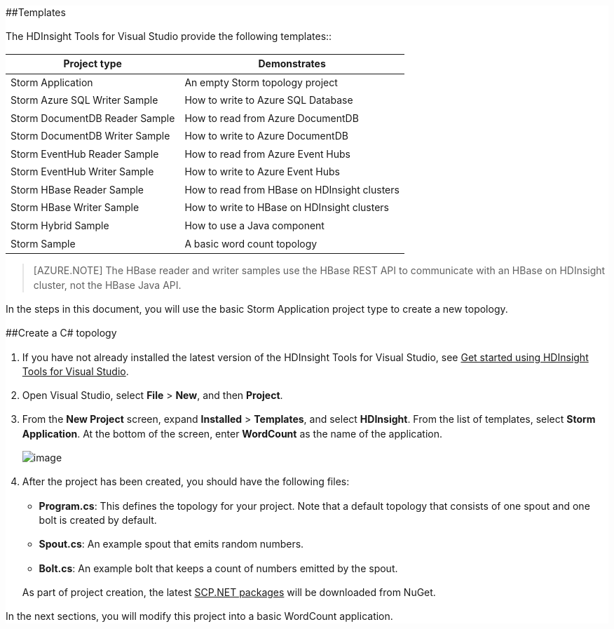 ##Templates

The HDInsight Tools for Visual Studio provide the following templates::

| Project type | Demonstrates |
| ------------ | ------------- |
| Storm Application | An empty Storm topology project |
| Storm Azure SQL Writer Sample | How to write to Azure SQL Database |
| Storm DocumentDB Reader Sample | How to read from Azure DocumentDB |
| Storm DocumentDB Writer Sample | How to write to Azure DocumentDB |
| Storm EventHub Reader Sample | How to read from Azure Event Hubs |
| Storm EventHub Writer Sample | How to write to Azure Event Hubs |
| Storm HBase Reader Sample | How to read from HBase on HDInsight clusters |
| Storm HBase Writer Sample | How to write to HBase on HDInsight clusters |
| Storm Hybrid Sample | How to use a Java component |
| Storm Sample | A basic word count topology |

> [AZURE.NOTE] The HBase reader and writer samples use the HBase REST API to communicate with an HBase on HDInsight cluster, not the HBase Java API.

In the steps in this document, you will use the basic Storm Application project type to create a new topology.

##Create a C# topology

1.	If you have not already installed the latest version of the HDInsight Tools for Visual Studio, see [Get started using HDInsight Tools for Visual Studio](hdinsight-hadoop-visual-studio-tools-get-started.md).

2.	Open Visual Studio, select **File** > **New**, and then **Project**.

3.	From the **New Project** screen, expand **Installed** > **Templates**, and select **HDInsight**. From the list of templates, select **Storm Application**. At the bottom of the screen, enter **WordCount** as the name of the application.

	![image](./media/hdinsight-storm-develop-csharp-visual-studio-topology/new-project.png)

4.	After the project has been created, you should have the following files:

	-	**Program.cs**: This defines the topology for your project. Note that a default topology that consists of one spout and one bolt is created by default.

	-	**Spout.cs**: An example spout that emits random numbers.

	-	**Bolt.cs**: An example bolt that keeps a count of numbers emitted by the spout.

	As part of project creation, the latest [SCP.NET packages](https://www.nuget.org/packages/Microsoft.SCP.Net.SDK/) will be downloaded from NuGet.

In the next sections, you will modify this project into a basic WordCount application.
